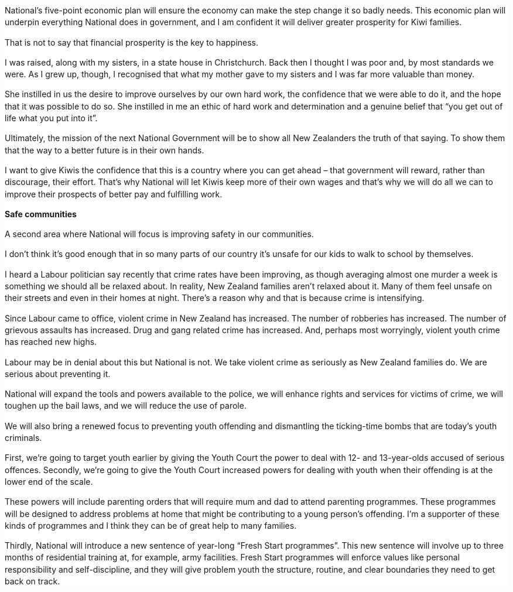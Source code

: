 National’s five-point economic plan will ensure the economy can make the step change it so badly needs. This economic plan will underpin everything National does in government, and I am confident it will deliver greater prosperity for Kiwi families.

That is not to say that financial prosperity is the key to happiness.

I was raised, along with my sisters, in a state house in Christchurch. Back then I thought I was poor and, by most standards we were. As I grew up, though, I recognised that what my mother gave to my sisters and I was far more valuable than money.

She instilled in us the desire to improve ourselves by our own hard work, the confidence that we were able to do it, and the hope that it was possible to do so. She instilled in me an ethic of hard work and determination and a genuine belief that “you get out of life what you put into it”.

Ultimately, the mission of the next National Government will be to show all New Zealanders the truth of that saying. To show them that the way to a better future is in their own hands.

I want to give Kiwis the confidence that this is a country where you can get ahead – that government will reward, rather than discourage, their effort. That’s why National will let Kiwis keep more of their own wages and that’s why we will do all we can to improve their prospects of better pay and fulfilling work.

**Safe communities**

A second area where National will focus is improving safety in our communities.

I don’t think it’s good enough that in so many parts of our country it’s unsafe for our kids to walk to school by themselves.

I heard a Labour politician say recently that crime rates have been improving, as though averaging almost one murder a week is something we should all be relaxed about. In reality, New Zealand families aren’t relaxed about it. Many of them feel unsafe on their streets and even in their homes at night. There’s a reason why and that is because crime is intensifying.

Since Labour came to office, violent crime in New Zealand has increased. The number of robberies has increased. The number of grievous assaults has increased. Drug and gang related crime has increased. And, perhaps most worryingly, violent youth crime has reached new highs.

Labour may be in denial about this but National is not. We take violent crime as seriously as New Zealand families do. We are serious about preventing it.

National will expand the tools and powers available to the police, we will enhance rights and services for victims of crime, we will toughen up the bail laws, and we will reduce the use of parole.

We will also bring a renewed focus to preventing youth offending and dismantling the ticking-time bombs that are today’s youth criminals.

First, we’re going to target youth earlier by giving the Youth Court the power to deal with 12- and 13-year-olds accused of serious offences. Secondly, we’re going to give the Youth Court increased powers for dealing with youth when their offending is at the lower end of the scale.

These powers will include parenting orders that will require mum and dad to attend parenting programmes. These programmes will be designed to address problems at home that might be contributing to a young person’s offending. I’m a supporter of these kinds of programmes and I think they can be of great help to many families.

Thirdly, National will introduce a new sentence of year-long “Fresh Start programmes”. This new sentence will involve up to three months of residential training at, for example, army facilities. Fresh Start programmes will enforce values like personal responsibility and self-discipline, and they will give problem youth the structure, routine, and clear boundaries they need to get back on track.
